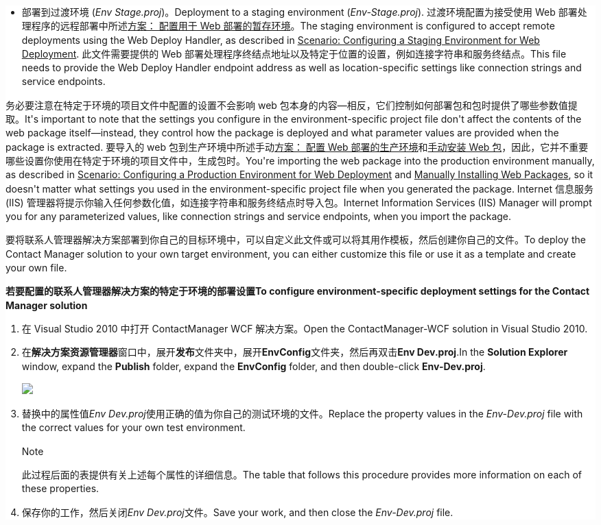 - <span data-ttu-id="d5b37-122">部署到过渡环境 (*Env Stage.proj*)。</span><span class="sxs-lookup"><span data-stu-id="d5b37-122">Deployment to a staging environment (*Env-Stage.proj*).</span></span> <span data-ttu-id="d5b37-123">过渡环境配置为接受使用 Web 部署处理程序的远程部署中所述[方案： 配置用于 Web 部署的暂存环境](scenario-configuring-a-staging-environment-for-web-deployment.md)。</span><span class="sxs-lookup"><span data-stu-id="d5b37-123">The staging environment is configured to accept remote deployments using the Web Deploy Handler, as described in [Scenario: Configuring a Staging Environment for Web Deployment](scenario-configuring-a-staging-environment-for-web-deployment.md).</span></span> <span data-ttu-id="d5b37-124">此文件需要提供的 Web 部署处理程序终结点地址以及特定于位置的设置，例如连接字符串和服务终结点。</span><span class="sxs-lookup"><span data-stu-id="d5b37-124">This file needs to provide the Web Deploy Handler endpoint address as well as location-specific settings like connection strings and service endpoints.</span></span>

<span data-ttu-id="d5b37-125">务必要注意在特定于环境的项目文件中配置的设置不会影响 web 包本身的内容&#x2014;相反，它们控制如何部署包和包时提供了哪些参数值提取。</span><span class="sxs-lookup"><span data-stu-id="d5b37-125">It's important to note that the settings you configure in the environment-specific project file don't affect the contents of the web package itself&#x2014;instead, they control how the package is deployed and what parameter values are provided when the package is extracted.</span></span> <span data-ttu-id="d5b37-126">要导入的 web 包到生产环境中所述手动[方案： 配置 Web 部署的生产环境](scenario-configuring-a-production-environment-for-web-deployment.md)和[手动安装 Web 包](../web-deployment-in-the-enterprise/manually-installing-web-packages.md)，因此，它并不重要哪些设置你使用在特定于环境的项目文件中，生成包时。</span><span class="sxs-lookup"><span data-stu-id="d5b37-126">You're importing the web package into the production environment manually, as described in [Scenario: Configuring a Production Environment for Web Deployment](scenario-configuring-a-production-environment-for-web-deployment.md) and [Manually Installing Web Packages](../web-deployment-in-the-enterprise/manually-installing-web-packages.md), so it doesn't matter what settings you used in the environment-specific project file when you generated the package.</span></span> <span data-ttu-id="d5b37-127">Internet 信息服务 (IIS) 管理器将提示你输入任何参数化值，如连接字符串和服务终结点时导入包。</span><span class="sxs-lookup"><span data-stu-id="d5b37-127">Internet Information Services (IIS) Manager will prompt you for any parameterized values, like connection strings and service endpoints, when you import the package.</span></span>

<span data-ttu-id="d5b37-128">要将联系人管理器解决方案部署到你自己的目标环境中，可以自定义此文件或可以将其用作模板，然后创建你自己的文件。</span><span class="sxs-lookup"><span data-stu-id="d5b37-128">To deploy the Contact Manager solution to your own target environment, you can either customize this file or use it as a template and create your own file.</span></span>

<span data-ttu-id="d5b37-129">**若要配置的联系人管理器解决方案的特定于环境的部署设置**</span><span class="sxs-lookup"><span data-stu-id="d5b37-129">**To configure environment-specific deployment settings for the Contact Manager solution**</span></span>

1. <span data-ttu-id="d5b37-130">在 Visual Studio 2010 中打开 ContactManager WCF 解决方案。</span><span class="sxs-lookup"><span data-stu-id="d5b37-130">Open the ContactManager-WCF solution in Visual Studio 2010.</span></span>
2. <span data-ttu-id="d5b37-131">在**解决方案资源管理器**窗口中，展开**发布**文件夹中，展开**EnvConfig**文件夹，然后再双击**Env Dev.proj**.</span><span class="sxs-lookup"><span data-stu-id="d5b37-131">In the **Solution Explorer** window, expand the **Publish** folder, expand the **EnvConfig** folder, and then double-click **Env-Dev.proj**.</span></span>

    ![](configuring-deployment-properties-for-a-target-environment/_static/image1.png)
3. <span data-ttu-id="d5b37-132">替换中的属性值*Env Dev.proj*使用正确的值为你自己的测试环境的文件。</span><span class="sxs-lookup"><span data-stu-id="d5b37-132">Replace the property values in the *Env-Dev.proj* file with the correct values for your own test environment.</span></span>

    > [!NOTE]
    > <span data-ttu-id="d5b37-133">此过程后面的表提供有关上述每个属性的详细信息。</span><span class="sxs-lookup"><span data-stu-id="d5b37-133">The table that follows this procedure provides more information on each of these properties.</span></span>
4. <span data-ttu-id="d5b37-134">保存你的工作，然后关闭*Env Dev.proj*文件。</span><span class="sxs-lookup"><span data-stu-id="d5b37-134">Save your work, and then close the *Env-Dev.proj* file.</span></span>

